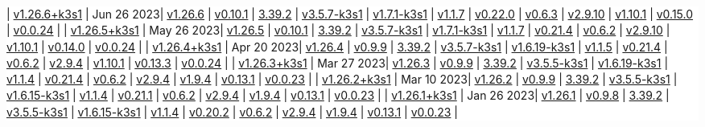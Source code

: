 | [v1.26.6+k3s1](v1.26.X.md#release-v1266k3s1) | Jun 26 2023| [v1.26.6](https://github.com/kubernetes/kubernetes/blob/master/CHANGELOG/CHANGELOG-1.26.md#v1266) | [v0.10.1](https://github.com/k3s-io/kine/releases/tag/v0.10.1) | [3.39.2](https://sqlite.org/releaselog/3_39_2.html) | [v3.5.7-k3s1](https://github.com/k3s-io/etcd/releases/tag/v3.5.7-k3s1) | [v1.7.1-k3s1](https://github.com/k3s-io/containerd/releases/tag/v1.7.1-k3s1) | [v1.1.7](https://github.com/opencontainers/runc/releases/tag/v1.1.7) | [v0.22.0](https://github.com/flannel-io/flannel/releases/tag/v0.22.0) | [v0.6.3](https://github.com/kubernetes-sigs/metrics-server/releases/tag/v0.6.3) | [v2.9.10](https://github.com/traefik/traefik/releases/tag/v2.9.10) | [v1.10.1](https://github.com/coredns/coredns/releases/tag/v1.10.1) | [v0.15.0](https://github.com/k3s-io/helm-controller/releases/tag/v0.15.0) | [v0.0.24](https://github.com/rancher/local-path-provisioner/releases/tag/v0.0.24)  |
| [v1.26.5+k3s1](v1.26.X.md#release-v1265k3s1) | May 26 2023| [v1.26.5](https://github.com/kubernetes/kubernetes/blob/master/CHANGELOG/CHANGELOG-1.26.md#v1265) | [v0.10.1](https://github.com/k3s-io/kine/releases/tag/v0.10.1) | [3.39.2](https://sqlite.org/releaselog/3_39_2.html) | [v3.5.7-k3s1](https://github.com/k3s-io/etcd/releases/tag/v3.5.7-k3s1) | [v1.7.1-k3s1](https://github.com/k3s-io/containerd/releases/tag/v1.7.1-k3s1) | [v1.1.7](https://github.com/opencontainers/runc/releases/tag/v1.1.7) | [v0.21.4](https://github.com/flannel-io/flannel/releases/tag/v0.21.4) | [v0.6.2](https://github.com/kubernetes-sigs/metrics-server/releases/tag/v0.6.2) | [v2.9.10](https://github.com/traefik/traefik/releases/tag/v2.9.10) | [v1.10.1](https://github.com/coredns/coredns/releases/tag/v1.10.1) | [v0.14.0](https://github.com/k3s-io/helm-controller/releases/tag/v0.14.0) | [v0.0.24](https://github.com/rancher/local-path-provisioner/releases/tag/v0.0.24)  |
| [v1.26.4+k3s1](v1.26.X.md#release-v1264k3s1) | Apr 20 2023| [v1.26.4](https://github.com/kubernetes/kubernetes/blob/master/CHANGELOG/CHANGELOG-1.26.md#v1264) | [v0.9.9](https://github.com/k3s-io/kine/releases/tag/v0.9.9) | [3.39.2](https://sqlite.org/releaselog/3_39_2.html) | [v3.5.7-k3s1](https://github.com/k3s-io/etcd/releases/tag/v3.5.7-k3s1) | [v1.6.19-k3s1](https://github.com/k3s-io/containerd/releases/tag/v1.6.19-k3s1) | [v1.1.5](https://github.com/opencontainers/runc/releases/tag/v1.1.5) | [v0.21.4](https://github.com/flannel-io/flannel/releases/tag/v0.21.4) | [v0.6.2](https://github.com/kubernetes-sigs/metrics-server/releases/tag/v0.6.2) | [v2.9.4](https://github.com/traefik/traefik/releases/tag/v2.9.4) | [v1.10.1](https://github.com/coredns/coredns/releases/tag/v1.10.1) | [v0.13.3](https://github.com/k3s-io/helm-controller/releases/tag/v0.13.3) | [v0.0.24](https://github.com/rancher/local-path-provisioner/releases/tag/v0.0.24)  |
| [v1.26.3+k3s1](v1.26.X.md#release-v1263k3s1) | Mar 27 2023| [v1.26.3](https://github.com/kubernetes/kubernetes/blob/master/CHANGELOG/CHANGELOG-1.26.md#v1263) | [v0.9.9](https://github.com/k3s-io/kine/releases/tag/v0.9.9) | [3.39.2](https://sqlite.org/releaselog/3_39_2.html) | [v3.5.5-k3s1](https://github.com/k3s-io/etcd/releases/tag/v3.5.5-k3s1) | [v1.6.19-k3s1](https://github.com/k3s-io/containerd/releases/tag/v1.6.19-k3s1) | [v1.1.4](https://github.com/opencontainers/runc/releases/tag/v1.1.4) | [v0.21.4](https://github.com/flannel-io/flannel/releases/tag/v0.21.4) | [v0.6.2](https://github.com/kubernetes-sigs/metrics-server/releases/tag/v0.6.2) | [v2.9.4](https://github.com/traefik/traefik/releases/tag/v2.9.4) | [v1.9.4](https://github.com/coredns/coredns/releases/tag/v1.9.4) | [v0.13.1](https://github.com/k3s-io/helm-controller/releases/tag/v0.13.1) | [v0.0.23](https://github.com/rancher/local-path-provisioner/releases/tag/v0.0.23)  |
| [v1.26.2+k3s1](v1.26.X.md#release-v1262k3s1) | Mar 10 2023| [v1.26.2](https://github.com/kubernetes/kubernetes/blob/master/CHANGELOG/CHANGELOG-1.26.md#v1262) | [v0.9.9](https://github.com/k3s-io/kine/releases/tag/v0.9.9) | [3.39.2](https://sqlite.org/releaselog/3_39_2.html) | [v3.5.5-k3s1](https://github.com/k3s-io/etcd/releases/tag/v3.5.5-k3s1) | [v1.6.15-k3s1](https://github.com/k3s-io/containerd/releases/tag/v1.6.15-k3s1) | [v1.1.4](https://github.com/opencontainers/runc/releases/tag/v1.1.4) | [v0.21.1](https://github.com/flannel-io/flannel/releases/tag/v0.21.1) | [v0.6.2](https://github.com/kubernetes-sigs/metrics-server/releases/tag/v0.6.2) | [v2.9.4](https://github.com/traefik/traefik/releases/tag/v2.9.4) | [v1.9.4](https://github.com/coredns/coredns/releases/tag/v1.9.4) | [v0.13.1](https://github.com/k3s-io/helm-controller/releases/tag/v0.13.1) | [v0.0.23](https://github.com/rancher/local-path-provisioner/releases/tag/v0.0.23)  |
| [v1.26.1+k3s1](v1.26.X.md#release-v1261k3s1) | Jan 26 2023| [v1.26.1](https://github.com/kubernetes/kubernetes/blob/master/CHANGELOG/CHANGELOG-1.26.md#v1261) | [v0.9.8](https://github.com/k3s-io/kine/releases/tag/v0.9.8) | [3.39.2](https://sqlite.org/releaselog/3_39_2.html) | [v3.5.5-k3s1](https://github.com/k3s-io/etcd/releases/tag/v3.5.5-k3s1) | [v1.6.15-k3s1](https://github.com/k3s-io/containerd/releases/tag/v1.6.15-k3s1) | [v1.1.4](https://github.com/opencontainers/runc/releases/tag/v1.1.4) | [v0.20.2](https://github.com/flannel-io/flannel/releases/tag/v0.20.2) | [v0.6.2](https://github.com/kubernetes-sigs/metrics-server/releases/tag/v0.6.2) | [v2.9.4](https://github.com/traefik/traefik/releases/tag/v2.9.4) | [v1.9.4](https://github.com/coredns/coredns/releases/tag/v1.9.4) | [v0.13.1](https://github.com/k3s-io/helm-controller/releases/tag/v0.13.1) | [v0.0.23](https://github.com/rancher/local-path-provisioner/releases/tag/v0.0.23)  |